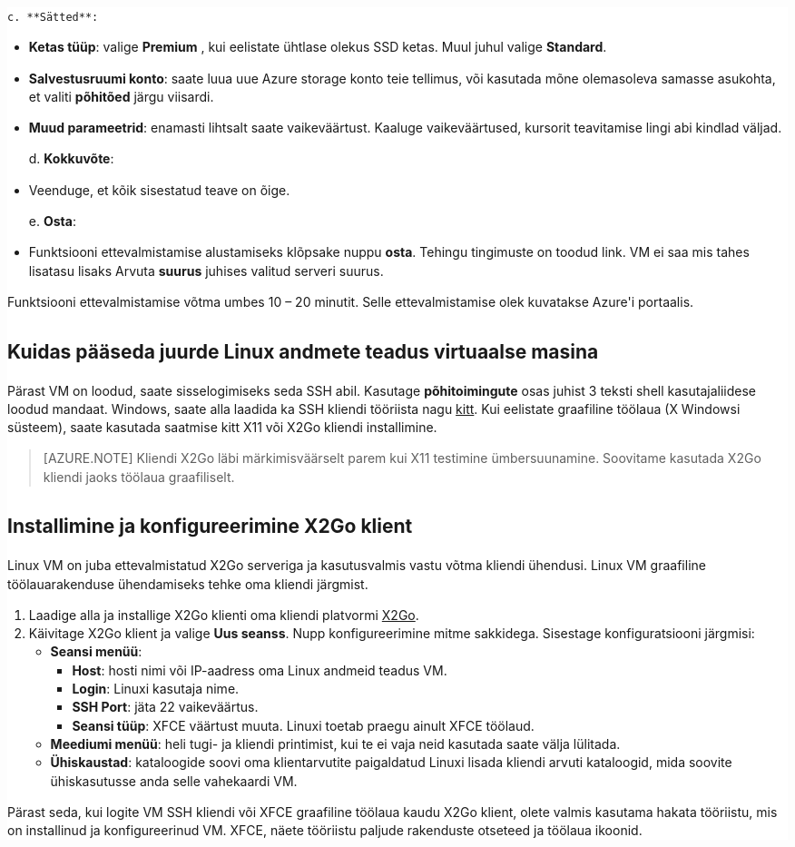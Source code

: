     c. **Sätted**:

  - **Ketas tüüp**: valige **Premium** , kui eelistate ühtlase olekus SSD ketas. Muul juhul valige **Standard**.
  - **Salvestusruumi konto**: saate luua uue Azure storage konto teie tellimus, või kasutada mõne olemasoleva samasse asukohta, et valiti **põhitõed** järgu viisardi.
  - **Muud parameetrid**: enamasti lihtsalt saate vaikeväärtust. Kaaluge vaikeväärtused, kursorit teavitamise lingi abi kindlad väljad.

    d. **Kokkuvõte**:

  - Veenduge, et kõik sisestatud teave on õige.

    e. **Osta**:

  - Funktsiooni ettevalmistamise alustamiseks klõpsake nuppu **osta**. Tehingu tingimuste on toodud link. VM ei saa mis tahes lisatasu lisaks Arvuta **suurus** juhises valitud serveri suurus.

Funktsiooni ettevalmistamise võtma umbes 10 – 20 minutit. Selle ettevalmistamise olek kuvatakse Azure'i portaalis.

## <a name="how-to-access-the-linux-data-science-virtual-machine"></a>Kuidas pääseda juurde Linux andmete teadus virtuaalse masina

Pärast VM on loodud, saate sisselogimiseks seda SSH abil. Kasutage **põhitoimingute** osas juhist 3 teksti shell kasutajaliidese loodud mandaat. Windows, saate alla laadida ka SSH kliendi tööriista nagu [kitt](http://www.putty.org). Kui eelistate graafiline töölaua (X Windowsi süsteem), saate kasutada saatmise kitt X11 või X2Go kliendi installimine.

>[AZURE.NOTE] Kliendi X2Go läbi märkimisväärselt parem kui X11 testimine ümbersuunamine. Soovitame kasutada X2Go kliendi jaoks töölaua graafiliselt.


## <a name="installing-and-configuring-x2go-client"></a>Installimine ja konfigureerimine X2Go klient

Linux VM on juba ettevalmistatud X2Go serveriga ja kasutusvalmis vastu võtma kliendi ühendusi. Linux VM graafiline töölauarakenduse ühendamiseks tehke oma kliendi järgmist.

1. Laadige alla ja installige X2Go klienti oma kliendi platvormi [X2Go](http://wiki.x2go.org/doku.php/doc:installation:x2goclient).    
2. Käivitage X2Go klient ja valige **Uus seanss**. Nupp konfigureerimine mitme sakkidega. Sisestage konfiguratsiooni järgmisi:
    * **Seansi menüü**:
        - **Host**: hosti nimi või IP-aadress oma Linux andmeid teadus VM.
        - **Login**: Linuxi kasutaja nime.
        - **SSH Port**: jäta 22 vaikeväärtus.
        - **Seansi tüüp**: XFCE väärtust muuta. Linuxi toetab praegu ainult XFCE töölaud.
    * **Meediumi menüü**: heli tugi- ja kliendi printimist, kui te ei vaja neid kasutada saate välja lülitada.
    * **Ühiskaustad**: kataloogide soovi oma klientarvutite paigaldatud Linuxi lisada kliendi arvuti kataloogid, mida soovite ühiskasutusse anda selle vahekaardi VM.

Pärast seda, kui logite VM SSH kliendi või XFCE graafiline töölaua kaudu X2Go klient, olete valmis kasutama hakata tööriistu, mis on installinud ja konfigureerinud VM. XFCE, näete tööriistu paljude rakenduste otseteed ja töölaua ikoonid.
